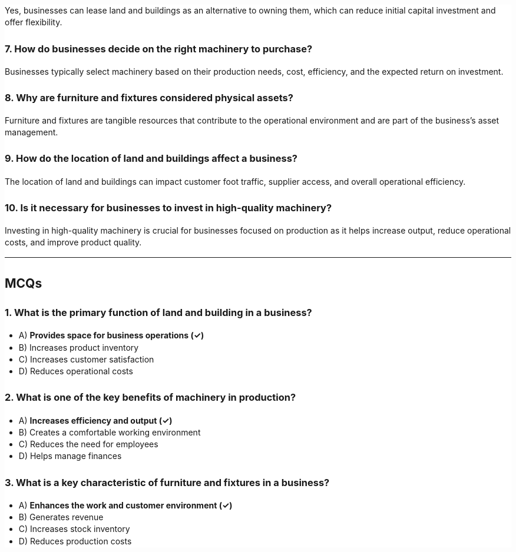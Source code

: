 Yes, businesses can lease land and buildings as an alternative to owning them, which can reduce initial capital investment and offer flexibility.

### 7. How do businesses decide on the right machinery to purchase?

Businesses typically select machinery based on their production needs, cost, efficiency, and the expected return on investment.

### 8. Why are furniture and fixtures considered physical assets?

Furniture and fixtures are tangible resources that contribute to the operational environment and are part of the business’s asset management.

### 9. How do the location of land and buildings affect a business?

The location of land and buildings can impact customer foot traffic, supplier access, and overall operational efficiency.

### 10. Is it necessary for businesses to invest in high-quality machinery?

Investing in high-quality machinery is crucial for businesses focused on production as it helps increase output, reduce operational costs, and improve product quality.

---

## MCQs

### 1. What is the primary function of land and building in a business?

- A) **Provides space for business operations (✓)**
- B) Increases product inventory
- C) Increases customer satisfaction
- D) Reduces operational costs

### 2. What is one of the key benefits of machinery in production?

- A) **Increases efficiency and output (✓)**
- B) Creates a comfortable working environment
- C) Reduces the need for employees
- D) Helps manage finances

### 3. What is a key characteristic of furniture and fixtures in a business?

- A) **Enhances the work and customer environment (✓)**
- B) Generates revenue
- C) Increases stock inventory
- D) Reduces production costs

